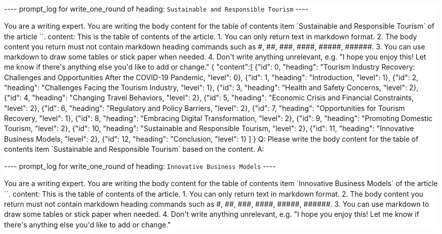 

---- prompt_log for write_one_round of heading: `Sustainable and Responsible Tourism` ----

<role>
You are a writing expert.
</role>
<rule>
You are writing the body content for the table of contents item `Sustainable and Responsible Tourism` of the article `<Tourism Industry Recovery: Challenges and Opportunities After the COVID-19 Pandemic>`.
content: This is the table of contents of the article.
</rule>
<constraints>
1. You can only return text in markdown format.
2. The body content you return must not contain markdown heading commands such as #, ##, ###, ####, #####, ######.
3. You can use markdown to draw some tables or stick paper when needed.
4. Don't write anything unrelevant, e.g. "I hope you enjoy this! Let me know if there's anything else you'd like to add or change."
</constraints>
<content>
{
	"content":[
		{"id": 0, "heading": "Tourism Industry Recovery: Challenges and Opportunities After the COVID-19 Pandemic, "level": 0},
		{"id": 1, "heading": "Introduction, "level": 1},
		{"id": 2, "heading": "Challenges Facing the Tourism Industry, "level": 1},
		{"id": 3, "heading": "Health and Safety Concerns, "level": 2},
		{"id": 4, "heading": "Changing Travel Behaviors, "level": 2},
		{"id": 5, "heading": "Economic Crisis and Financial Constraints, "level": 2},
		{"id": 6, "heading": "Regulatory and Policy Barriers, "level": 2},
		{"id": 7, "heading": "Opportunities for Tourism Recovery, "level": 1},
		{"id": 8, "heading": "Embracing Digital Transformation, "level": 2},
		{"id": 9, "heading": "Promoting Domestic Tourism, "level": 2},
		{"id": 10, "heading": "Sustainable and Responsible Tourism, "level": 2},
		{"id": 11, "heading": "Innovative Business Models, "level": 2},
		{"id": 12, "heading": "Conclusion, "level": 1}
	]
}
</content>
<task>
Q: Please write the body content for the table of contents item `Sustainable and Responsible Tourism` based on the content.
A:


---- prompt_log for write_one_round of heading: `Innovative Business Models` ----

<role>
You are a writing expert.
</role>
<rule>
You are writing the body content for the table of contents item `Innovative Business Models` of the article `<Tourism Industry Recovery: Challenges and Opportunities After the COVID-19 Pandemic>`.
content: This is the table of contents of the article.
</rule>
<constraints>
1. You can only return text in markdown format.
2. The body content you return must not contain markdown heading commands such as #, ##, ###, ####, #####, ######.
3. You can use markdown to draw some tables or stick paper when needed.
4. Don't write anything unrelevant, e.g. "I hope you enjoy this! Let me know if there's anything else you'd like to add or change."
</constraints>
<content>